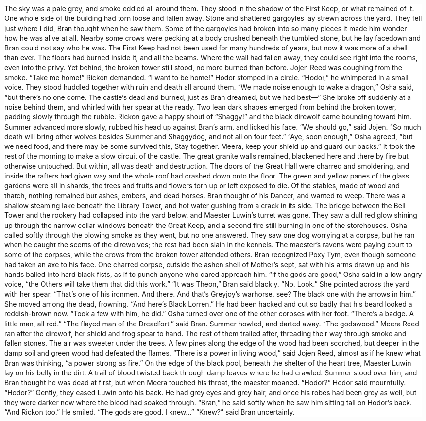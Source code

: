 The sky was a pale grey, and smoke eddied all around them. They stood in the shadow of the First Keep, or what remained of it. One whole side of the building had torn loose and fallen away. Stone and shattered gargoyles lay strewn across the yard. They fell just where I did, Bran thought when he saw them. Some of the gargoyles had broken into so many pieces it made him wonder how he was alive at all. Nearby some crows were pecking at a body crushed beneath the tumbled stone, but he lay facedown and Bran could not say who he was.
The First Keep had not been used for many hundreds of years, but now it was more of a shell than ever. The floors had burned inside it, and all the beams. Where the wall had fallen away, they could see right into the rooms, even into the privy. Yet behind, the broken tower still stood, no more burned than before. Jojen Reed was coughing from the smoke. “Take me home!” Rickon demanded. “I want to be home!” Hodor stomped in a circle.
“Hodor,” he whimpered in a small voice. They stood huddled together with ruin and death all around them.
“We made noise enough to wake a dragon,” Osha said, “but there’s no one come. The castle’s dead and burned, just as Bran dreamed, but we had best—” She broke off suddenly at a noise behind them, and whirled with her spear at the ready.
Two lean dark shapes emerged from behind the broken tower, padding slowly through the rubble. Rickon gave a happy shout of “Shaggy!” and the black direwolf came bounding toward him. Summer advanced more slowly, rubbed his head up against Bran’s arm, and licked his face.
“We should go,” said Jojen. “So much death will bring other wolves besides Summer and Shaggydog, and not all on four feet.”
“Aye, soon enough,” Osha agreed, “but we need food, and there may be some survived this, Stay together. Meera, keep your shield up and guard our backs.”
It took the rest of the morning to make a slow circuit of the castle. The great granite walls remained, blackened here and there by fire but otherwise untouched. But within, all was death and destruction. The doors of the Great Hall were charred and smoldering, and inside the rafters had given way and the whole roof had crashed down onto the floor. The green and yellow panes of the glass gardens were all in shards, the trees and fruits and flowers torn up or left exposed to die. Of the stables, made of wood and thatch, nothing remained but ashes, embers, and dead horses. Bran thought of his Dancer, and wanted to weep. There was a shallow steaming lake beneath the Library Tower, and hot water gushing from a crack in its side.
The bridge between the Bell Tower and the rookery had collapsed into the yard below, and Maester Luwin’s turret was gone. They saw a dull red glow shining up through the narrow cellar windows beneath the Great Keep, and a second fire still burning in one of the storehouses.
Osha called softly through the blowing smoke as they went, but no one answered. They saw one dog worrying at a corpse, but he ran when he caught the scents of the direwolves; the rest had been slain in the kennels.
The maester’s ravens were paying court to some of the corpses, while the crows from the broken tower attended others. Bran recognized Poxy Tym, even though someone had taken an axe to his face. One charred corpse, outside the ashen shell of Mother’s sept, sat with his arms drawn up and his hands balled into hard black fists, as if to punch anyone who dared approach him. “If the gods are good,” Osha said in a low angry voice, “the Others will take them that did this work.”
“It was Theon,” Bran said blackly.
“No. Look.” She pointed across the yard with her spear. “That’s one of his ironmen. And there. And that’s Greyjoy’s warhorse, see? The black one with the arrows in him.” She moved among the dead, frowning. “And here’s Black Lorren.” He had been hacked and cut so badly that his beard looked a reddish-brown now. “Took a few with him, he did.” Osha turned over one of the other corpses with her foot. “There’s a badge. A little man, all red.”
“The flayed man of the Dreadfort,” said Bran.
Summer howled, and darted away.
“The godswood.” Meera Reed ran after the direwolf, her shield and frog spear to hand. The rest of them trailed after, threading their way through smoke and fallen stones. The air was sweeter under the trees. A few pines along the edge of the wood had been scorched, but deeper in the damp soil and green wood had defeated the flames. “There is a power in living wood,” said Jojen Reed, almost as if he knew what Bran was thinking, “a power strong as fire.”
On the edge of the black pool, beneath the shelter of the heart tree, Maester Luwin lay on his belly in the dirt. A trail of blood twisted back through damp leaves where he had crawled. Summer stood over him, and Bran thought he was dead at first, but when Meera touched his throat, the maester moaned. “Hodor?” Hodor said mournfully. “Hodor?”
Gently, they eased Luwin onto his back. He had grey eyes and grey hair, and once his robes had been grey as well, but they were darker now where the blood had soaked through. “Bran,” he said softly when he saw him sitting tall on Hodor’s back. “And Rickon too.” He smiled. “The gods are good. I knew…”
“Knew?” said Bran uncertainly.